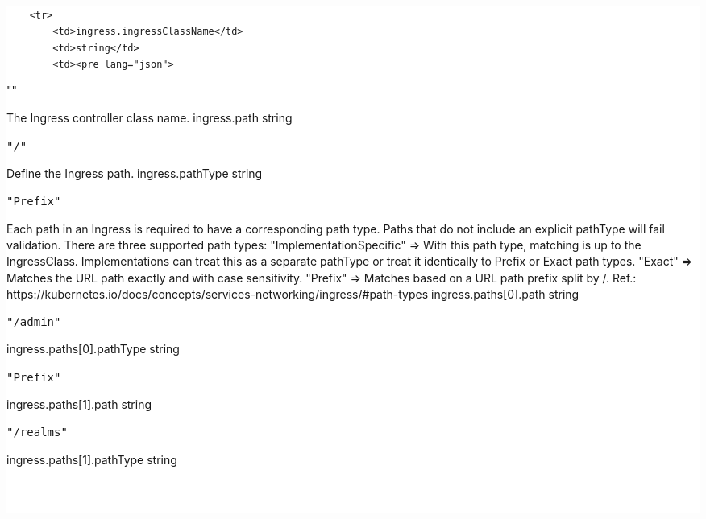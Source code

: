		<tr>
			<td>ingress.ingressClassName</td>
			<td>string</td>
			<td><pre lang="json">
""
</pre>
</td>
			<td>The Ingress controller class name.</td>
		</tr>
		<tr>
			<td>ingress.path</td>
			<td>string</td>
			<td><pre lang="json">
"/"
</pre>
</td>
			<td>Define the Ingress path.</td>
		</tr>
		<tr>
			<td>ingress.pathType</td>
			<td>string</td>
			<td><pre lang="json">
"Prefix"
</pre>
</td>
			<td>Each path in an Ingress is required to have a corresponding path type. Paths that do not include an explicit pathType will fail validation. There are three supported path types:  "ImplementationSpecific" => With this path type, matching is up to the IngressClass. Implementations can treat this                             as a separate pathType or treat it identically to Prefix or Exact path types. "Exact" => Matches the URL path exactly and with case sensitivity. "Prefix" => Matches based on a URL path prefix split by /.  Ref.: https://kubernetes.io/docs/concepts/services-networking/ingress/#path-types</td>
		</tr>
		<tr>
			<td>ingress.paths[0].path</td>
			<td>string</td>
			<td><pre lang="json">
"/admin"
</pre>
</td>
			<td></td>
		</tr>
		<tr>
			<td>ingress.paths[0].pathType</td>
			<td>string</td>
			<td><pre lang="json">
"Prefix"
</pre>
</td>
			<td></td>
		</tr>
		<tr>
			<td>ingress.paths[1].path</td>
			<td>string</td>
			<td><pre lang="json">
"/realms"
</pre>
</td>
			<td></td>
		</tr>
		<tr>
			<td>ingress.paths[1].pathType</td>
			<td>string</td>
			<td><pre lang="json">